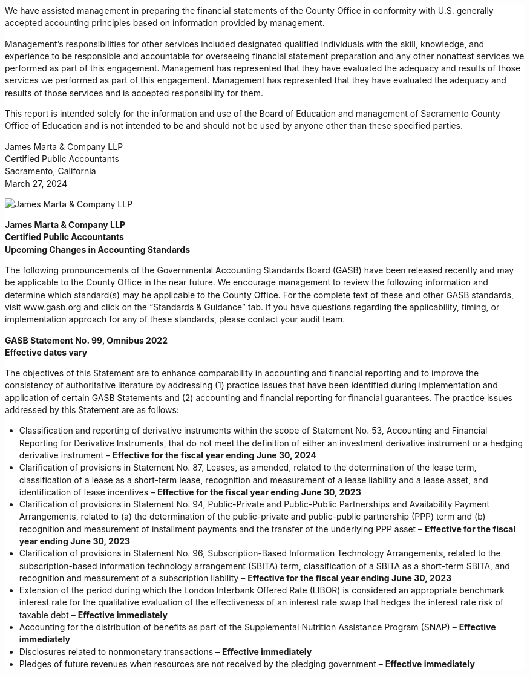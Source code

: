 We have assisted management in preparing the financial statements of the County Office in conformity with U.S. generally accepted accounting principles based on information provided by management.  

Management’s responsibilities for other services included designated qualified individuals with the skill, knowledge, and experience to be responsible and accountable for overseeing financial statement preparation and any other nonattest services we performed as part of this engagement. Management has represented that they have evaluated the adequacy and results of those services we performed as part of this engagement. Management has represented that they have evaluated the adequacy and results of those services and is accepted responsibility for them.  

This report is intended solely for the information and use of the Board of Education and management of Sacramento County Office of Education and is not intended to be and should not be used by anyone other than these specified parties.  

James Marta & Company LLP  
Certified Public Accountants  
Sacramento, California  
March 27, 2024  

![James Marta & Company LLP](https://via.placeholder.com/150)

**James Marta & Company LLP**  
**Certified Public Accountants**  
**Upcoming Changes in Accounting Standards**  

The following pronouncements of the Governmental Accounting Standards Board (GASB) have been released recently and may be applicable to the County Office in the near future. We encourage management to review the following information and determine which standard(s) may be applicable to the County Office. For the complete text of these and other GASB standards, visit www.gasb.org and click on the “Standards & Guidance” tab. If you have questions regarding the applicability, timing, or implementation approach for any of these standards, please contact your audit team.

**GASB Statement No. 99, Omnibus 2022**  
**Effective dates vary**

The objectives of this Statement are to enhance comparability in accounting and financial reporting and to improve the consistency of authoritative literature by addressing (1) practice issues that have been identified during implementation and application of certain GASB Statements and (2) accounting and financial reporting for financial guarantees. The practice issues addressed by this Statement are as follows:

- Classification and reporting of derivative instruments within the scope of Statement No. 53, Accounting and Financial Reporting for Derivative Instruments, that do not meet the definition of either an investment derivative instrument or a hedging derivative instrument – **Effective for the fiscal year ending June 30, 2024**
- Clarification of provisions in Statement No. 87, Leases, as amended, related to the determination of the lease term, classification of a lease as a short-term lease, recognition and measurement of a lease liability and a lease asset, and identification of lease incentives – **Effective for the fiscal year ending June 30, 2023**
- Clarification of provisions in Statement No. 94, Public-Private and Public-Public Partnerships and Availability Payment Arrangements, related to (a) the determination of the public-private and public-public partnership (PPP) term and (b) recognition and measurement of installment payments and the transfer of the underlying PPP asset – **Effective for the fiscal year ending June 30, 2023**
- Clarification of provisions in Statement No. 96, Subscription-Based Information Technology Arrangements, related to the subscription-based information technology arrangement (SBITA) term, classification of a SBITA as a short-term SBITA, and recognition and measurement of a subscription liability – **Effective for the fiscal year ending June 30, 2023**
- Extension of the period during which the London Interbank Offered Rate (LIBOR) is considered an appropriate benchmark interest rate for the qualitative evaluation of the effectiveness of an interest rate swap that hedges the interest rate risk of taxable debt – **Effective immediately**
- Accounting for the distribution of benefits as part of the Supplemental Nutrition Assistance Program (SNAP) – **Effective immediately**
- Disclosures related to nonmonetary transactions – **Effective immediately**
- Pledges of future revenues when resources are not received by the pledging government – **Effective immediately**